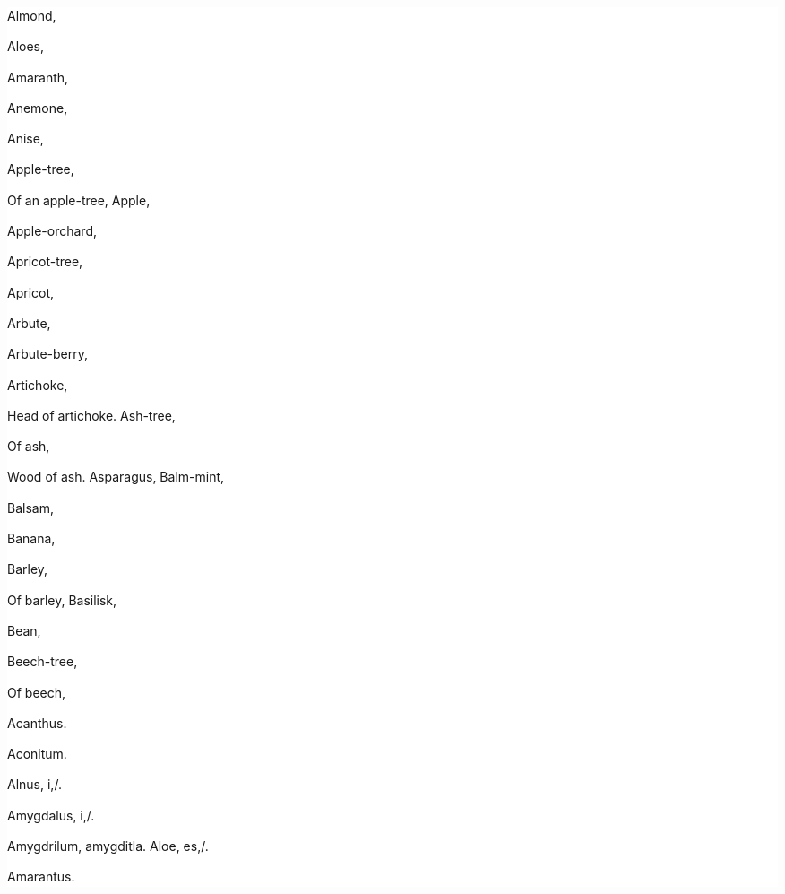 Almond, 

Aloes, 

Amaranth, 

Anemone, 

Anise, 

Apple-tree, 

Of an apple-tree, 
Apple, 

Apple-orchard, 

Apricot-tree, 

Apricot, 

Arbute, 

Arbute-berry, 

Artichoke, 

Head of artichoke. 
Ash-tree, 

Of ash, 

Wood of ash. 
Asparagus, 
Balm-mint, 

Balsam, 

Banana, 

Barley, 

Of barley, 
Basilisk, 

Bean, 

Beech-tree, 

Of beech, 


Acanthus. 

Aconitum. 

Alnus, i,/. 

Amygdalus, i,/. 

Amygdrilum, amygditla. 
Aloe, es,/. 

Amarantus. 
